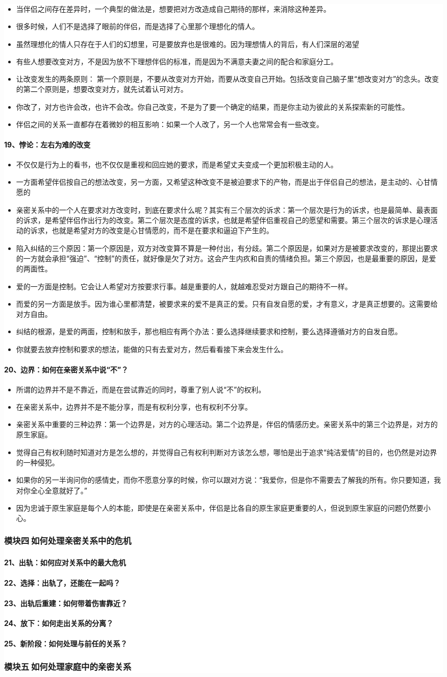 - 当伴侣之间存在差异时，一个典型的做法是，想要把对方改造成自己期待的那样，来消除这种差异。

- 很多时候，人们不是选择了眼前的伴侣，而是选择了心里那个理想化的情人。

- 虽然理想化的情人只存在于人们的幻想里，可是要放弃也是很难的。因为理想情人的背后，有人们深层的渴望

- 有些人想要改变对方，不是因为放不下理想伴侣的标准，而是因为不满意夫妻之间的配合和家庭分工。

- 让改变发生的两条原则： 第一个原则是，不要从改变对方开始，而要从改变自己开始。包括改变自己脑子里“想改变对方”的念头。改变的第二个原则是，想要改变对方，就先试着认可对方。

- 你改了，对方也许会改，也许不会改。你自己改变，不是为了要一个确定的结果，而是你主动为彼此的关系探索新的可能性。

- 伴侣之间的关系一直都存在着微妙的相互影响：如果一个人改了，另一个人也常常会有一些改变。

#### 19、悖论：左右为难的改变

- 不仅仅是行为上的看书，也不仅仅是重视和回应她的要求，而是希望丈夫变成一个更加积极主动的人。

- 一方面希望伴侣按自己的想法改变，另一方面，又希望这种改变不是被迫要求下的产物，而是出于伴侣自己的想法，是主动的、心甘情愿的

- 亲密关系中的一个人在要求对方改变时，到底在要求什么呢？其实有三个层次的诉求：第一个层次是行为的诉求，也是最简单、最表面的诉求，是希望伴侣作出行为的改变。第二个层次是态度的诉求，也就是希望伴侣重视自己的愿望和需要。第三个层次的诉求是心理活动的诉求，也就是希望对方的改变是心甘情愿的，而不是在要求和逼迫下产生的。

- 陷入纠结的三个原因：第一个原因是，双方对改变算不算是一种付出，有分歧。第二个原因是，如果对方是被要求改变的，那提出要求的一方就会承担“强迫”、“控制”的责任，就好像是欠了对方。这会产生内疚和自责的情绪负担。第三个原因，也是最重要的原因，是爱的两面性。

- 爱的一方面是控制。它会让人希望对方按要求行事。越是重要的人，就越难忍受对方跟自己的期待不一样。

- 而爱的另一方面是放手。因为谁心里都清楚，被要求来的爱不是真正的爱。只有自发自愿的爱，才有意义，才是真正想要的。这需要给对方自由。

- 纠结的根源，是爱的两面，控制和放手，那也相应有两个办法：要么选择继续要求和控制，要么选择遵循对方的自发自愿。

- 你就要去放弃控制和要求的想法，能做的只有去爱对方，然后看看接下来会发生什么。

#### 20、边界：如何在亲密关系中说“不”？

- 所谓的边界并不是不靠近，而是在尝试靠近的同时，尊重了别人说“不”的权利。

- 在亲密关系中，边界并不是不能分享，而是有权利分享，也有权利不分享。

- 亲密关系中重要的三种边界：第一个边界是，对方的心理活动。第二个边界是，伴侣的情感历史。亲密关系中的第三个边界是，对方的原生家庭。

- 觉得自己有权利随时知道对方是怎么想的，并觉得自己有权利判断对方该怎么想，哪怕是出于追求“纯洁爱情”的目的，也仍然是对边界的一种侵犯。

- 如果你的另一半询问你的感情史，而你不愿意分享的时候，你可以跟对方说：“我爱你，但是你不需要去了解我的所有。你只要知道，我对你全心全意就好了。”

- 因为忠诚于原生家庭是每个人的本能，即使是在亲密关系中，伴侣是比各自的原生家庭更重要的人，但说到原生家庭的问题仍然要小心。

### 模块四 如何处理亲密关系中的危机

#### 21、出轨：如何应对关系中的最大危机

#### 22、选择：出轨了，还能在一起吗？

#### 23、出轨后重建：如何带着伤害靠近？

#### 24、放下：如何走出关系的分离？

#### 25、新阶段：如何处理与前任的关系？

### 模块五 如何处理家庭中的亲密关系
